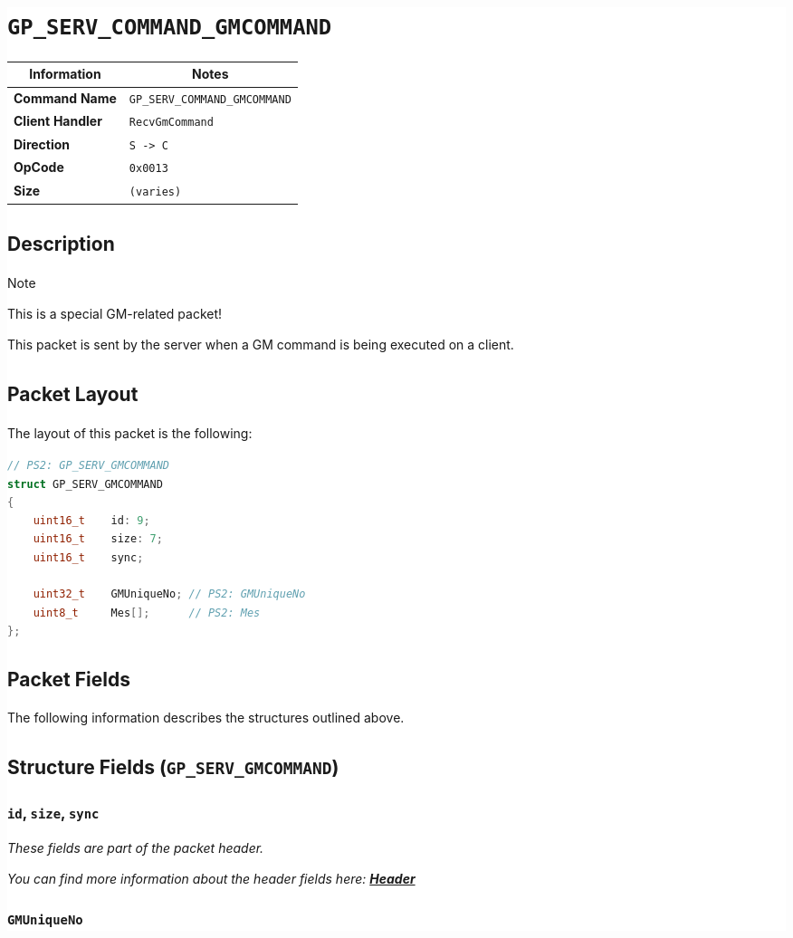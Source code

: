 # `GP_SERV_COMMAND_GMCOMMAND`

| Information               | Notes |
|---                        |---    |
| **Command Name**          | `GP_SERV_COMMAND_GMCOMMAND` |
| **Client Handler**        | `RecvGmCommand` |
| **Direction**             | `S -> C` |
| **OpCode**                | `0x0013` |
| **Size**                  | `(varies)` |

## Description

> [!NOTE]
> This is a special GM-related packet!

This packet is sent by the server when a GM command is being executed on a client.

## Packet Layout

The layout of this packet is the following:

```cpp
// PS2: GP_SERV_GMCOMMAND
struct GP_SERV_GMCOMMAND
{
    uint16_t    id: 9;
    uint16_t    size: 7;
    uint16_t    sync;

    uint32_t    GMUniqueNo; // PS2: GMUniqueNo
    uint8_t     Mes[];      // PS2: Mes
};
```

## Packet Fields

The following information describes the structures outlined above.

## Structure Fields (`GP_SERV_GMCOMMAND`)

### `id`, `size`, `sync`

_These fields are part of the packet header._

_You can find more information about the header fields here: [**Header**](/world/HEADER.md)_

### `GMUniqueNo`
